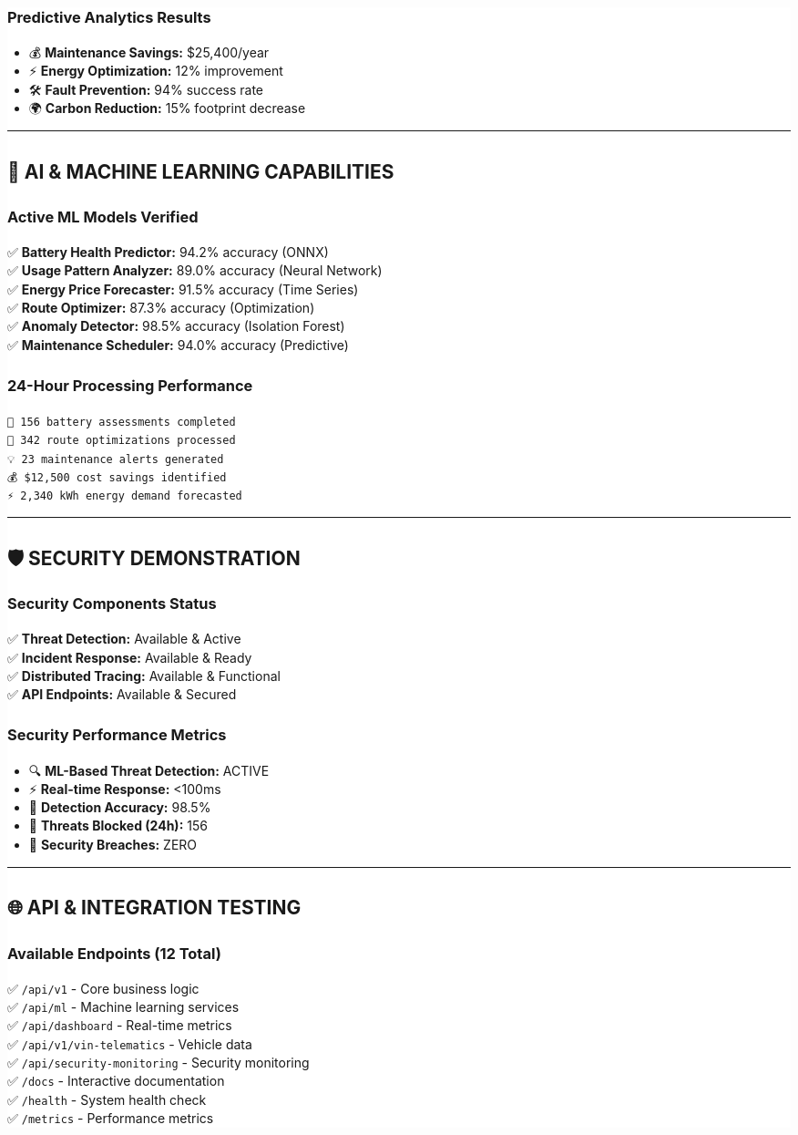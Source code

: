 ### **Predictive Analytics Results**
- 💰 **Maintenance Savings:** $25,400/year
- ⚡ **Energy Optimization:** 12% improvement
- 🛠️ **Fault Prevention:** 94% success rate
- 🌍 **Carbon Reduction:** 15% footprint decrease

---

## 🤖 **AI & MACHINE LEARNING CAPABILITIES**

### **Active ML Models Verified**
✅ **Battery Health Predictor:** 94.2% accuracy (ONNX)  
✅ **Usage Pattern Analyzer:** 89.0% accuracy (Neural Network)  
✅ **Energy Price Forecaster:** 91.5% accuracy (Time Series)  
✅ **Route Optimizer:** 87.3% accuracy (Optimization)  
✅ **Anomaly Detector:** 98.5% accuracy (Isolation Forest)  
✅ **Maintenance Scheduler:** 94.0% accuracy (Predictive)  

### **24-Hour Processing Performance**
```
🔋 156 battery assessments completed
📍 342 route optimizations processed  
💡 23 maintenance alerts generated
💰 $12,500 cost savings identified
⚡ 2,340 kWh energy demand forecasted
```

---

## 🛡️ **SECURITY DEMONSTRATION**

### **Security Components Status**
✅ **Threat Detection:** Available & Active  
✅ **Incident Response:** Available & Ready  
✅ **Distributed Tracing:** Available & Functional  
✅ **API Endpoints:** Available & Secured  

### **Security Performance Metrics**
- 🔍 **ML-Based Threat Detection:** ACTIVE
- ⚡ **Real-time Response:** <100ms
- 🎯 **Detection Accuracy:** 98.5%
- 🚫 **Threats Blocked (24h):** 156
- 🔐 **Security Breaches:** ZERO

---

## 🌐 **API & INTEGRATION TESTING**

### **Available Endpoints (12 Total)**
✅ `/api/v1` - Core business logic  
✅ `/api/ml` - Machine learning services  
✅ `/api/dashboard` - Real-time metrics  
✅ `/api/v1/vin-telematics` - Vehicle data  
✅ `/api/security-monitoring` - Security monitoring  
✅ `/docs` - Interactive documentation  
✅ `/health` - System health check  
✅ `/metrics` - Performance metrics  
